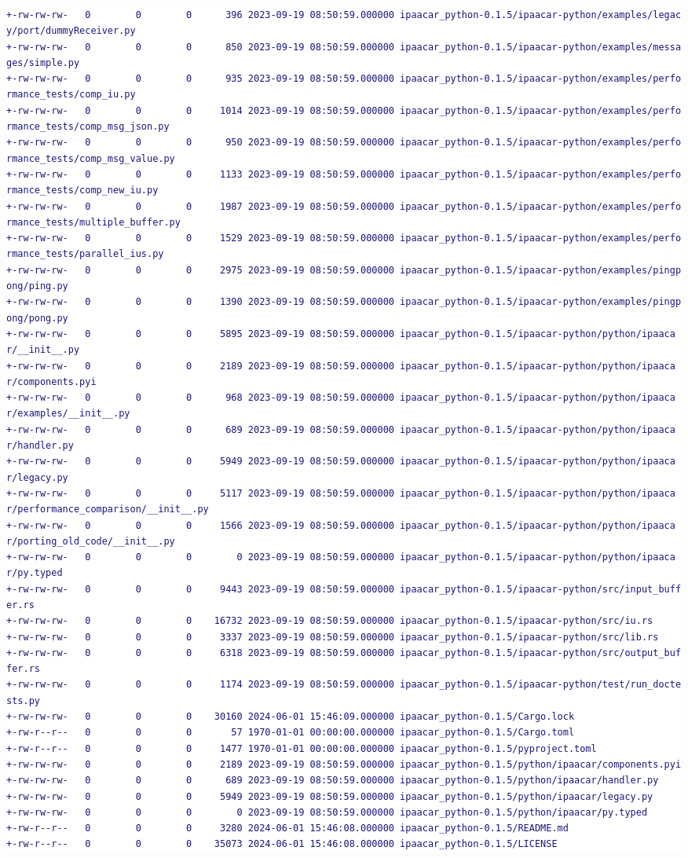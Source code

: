 ```diff
+-rw-rw-rw-   0        0        0      396 2023-09-19 08:50:59.000000 ipaacar_python-0.1.5/ipaacar-python/examples/legacy/port/dummyReceiver.py
+-rw-rw-rw-   0        0        0      850 2023-09-19 08:50:59.000000 ipaacar_python-0.1.5/ipaacar-python/examples/messages/simple.py
+-rw-rw-rw-   0        0        0      935 2023-09-19 08:50:59.000000 ipaacar_python-0.1.5/ipaacar-python/examples/performance_tests/comp_iu.py
+-rw-rw-rw-   0        0        0     1014 2023-09-19 08:50:59.000000 ipaacar_python-0.1.5/ipaacar-python/examples/performance_tests/comp_msg_json.py
+-rw-rw-rw-   0        0        0      950 2023-09-19 08:50:59.000000 ipaacar_python-0.1.5/ipaacar-python/examples/performance_tests/comp_msg_value.py
+-rw-rw-rw-   0        0        0     1133 2023-09-19 08:50:59.000000 ipaacar_python-0.1.5/ipaacar-python/examples/performance_tests/comp_new_iu.py
+-rw-rw-rw-   0        0        0     1987 2023-09-19 08:50:59.000000 ipaacar_python-0.1.5/ipaacar-python/examples/performance_tests/multiple_buffer.py
+-rw-rw-rw-   0        0        0     1529 2023-09-19 08:50:59.000000 ipaacar_python-0.1.5/ipaacar-python/examples/performance_tests/parallel_ius.py
+-rw-rw-rw-   0        0        0     2975 2023-09-19 08:50:59.000000 ipaacar_python-0.1.5/ipaacar-python/examples/pingpong/ping.py
+-rw-rw-rw-   0        0        0     1390 2023-09-19 08:50:59.000000 ipaacar_python-0.1.5/ipaacar-python/examples/pingpong/pong.py
+-rw-rw-rw-   0        0        0     5895 2023-09-19 08:50:59.000000 ipaacar_python-0.1.5/ipaacar-python/python/ipaacar/__init__.py
+-rw-rw-rw-   0        0        0     2189 2023-09-19 08:50:59.000000 ipaacar_python-0.1.5/ipaacar-python/python/ipaacar/components.pyi
+-rw-rw-rw-   0        0        0      968 2023-09-19 08:50:59.000000 ipaacar_python-0.1.5/ipaacar-python/python/ipaacar/examples/__init__.py
+-rw-rw-rw-   0        0        0      689 2023-09-19 08:50:59.000000 ipaacar_python-0.1.5/ipaacar-python/python/ipaacar/handler.py
+-rw-rw-rw-   0        0        0     5949 2023-09-19 08:50:59.000000 ipaacar_python-0.1.5/ipaacar-python/python/ipaacar/legacy.py
+-rw-rw-rw-   0        0        0     5117 2023-09-19 08:50:59.000000 ipaacar_python-0.1.5/ipaacar-python/python/ipaacar/performance_comparison/__init__.py
+-rw-rw-rw-   0        0        0     1566 2023-09-19 08:50:59.000000 ipaacar_python-0.1.5/ipaacar-python/python/ipaacar/porting_old_code/__init__.py
+-rw-rw-rw-   0        0        0        0 2023-09-19 08:50:59.000000 ipaacar_python-0.1.5/ipaacar-python/python/ipaacar/py.typed
+-rw-rw-rw-   0        0        0     9443 2023-09-19 08:50:59.000000 ipaacar_python-0.1.5/ipaacar-python/src/input_buffer.rs
+-rw-rw-rw-   0        0        0    16732 2023-09-19 08:50:59.000000 ipaacar_python-0.1.5/ipaacar-python/src/iu.rs
+-rw-rw-rw-   0        0        0     3337 2023-09-19 08:50:59.000000 ipaacar_python-0.1.5/ipaacar-python/src/lib.rs
+-rw-rw-rw-   0        0        0     6318 2023-09-19 08:50:59.000000 ipaacar_python-0.1.5/ipaacar-python/src/output_buffer.rs
+-rw-rw-rw-   0        0        0     1174 2023-09-19 08:50:59.000000 ipaacar_python-0.1.5/ipaacar-python/test/run_doctests.py
+-rw-rw-rw-   0        0        0    30160 2024-06-01 15:46:09.000000 ipaacar_python-0.1.5/Cargo.lock
+-rw-r--r--   0        0        0       57 1970-01-01 00:00:00.000000 ipaacar_python-0.1.5/Cargo.toml
+-rw-r--r--   0        0        0     1477 1970-01-01 00:00:00.000000 ipaacar_python-0.1.5/pyproject.toml
+-rw-rw-rw-   0        0        0     2189 2023-09-19 08:50:59.000000 ipaacar_python-0.1.5/python/ipaacar/components.pyi
+-rw-rw-rw-   0        0        0      689 2023-09-19 08:50:59.000000 ipaacar_python-0.1.5/python/ipaacar/handler.py
+-rw-rw-rw-   0        0        0     5949 2023-09-19 08:50:59.000000 ipaacar_python-0.1.5/python/ipaacar/legacy.py
+-rw-rw-rw-   0        0        0        0 2023-09-19 08:50:59.000000 ipaacar_python-0.1.5/python/ipaacar/py.typed
+-rw-r--r--   0        0        0     3280 2024-06-01 15:46:08.000000 ipaacar_python-0.1.5/README.md
+-rw-r--r--   0        0        0    35073 2024-06-01 15:46:08.000000 ipaacar_python-0.1.5/LICENSE
```